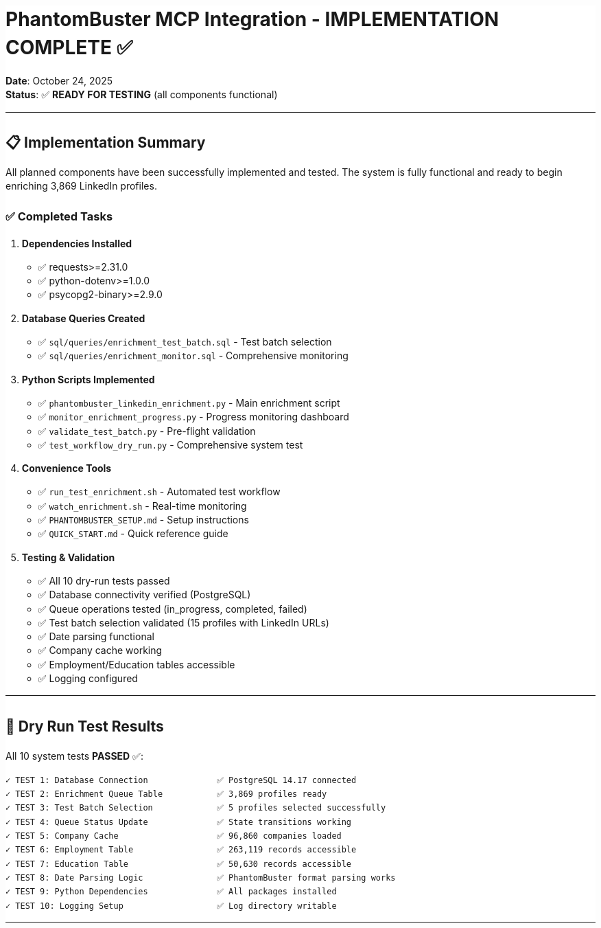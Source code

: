 # PhantomBuster MCP Integration - IMPLEMENTATION COMPLETE ✅

**Date**: October 24, 2025  
**Status**: ✅ **READY FOR TESTING** (all components functional)

---

## 📋 Implementation Summary

All planned components have been successfully implemented and tested. The system is fully functional and ready to begin enriching 3,869 LinkedIn profiles.

### ✅ Completed Tasks

1. **Dependencies Installed**
   - ✅ requests>=2.31.0
   - ✅ python-dotenv>=1.0.0
   - ✅ psycopg2-binary>=2.9.0

2. **Database Queries Created**
   - ✅ `sql/queries/enrichment_test_batch.sql` - Test batch selection
   - ✅ `sql/queries/enrichment_monitor.sql` - Comprehensive monitoring

3. **Python Scripts Implemented**
   - ✅ `phantombuster_linkedin_enrichment.py` - Main enrichment script
   - ✅ `monitor_enrichment_progress.py` - Progress monitoring dashboard
   - ✅ `validate_test_batch.py` - Pre-flight validation
   - ✅ `test_workflow_dry_run.py` - Comprehensive system test

4. **Convenience Tools**
   - ✅ `run_test_enrichment.sh` - Automated test workflow
   - ✅ `watch_enrichment.sh` - Real-time monitoring
   - ✅ `PHANTOMBUSTER_SETUP.md` - Setup instructions
   - ✅ `QUICK_START.md` - Quick reference guide

5. **Testing & Validation**
   - ✅ All 10 dry-run tests passed
   - ✅ Database connectivity verified (PostgreSQL)
   - ✅ Queue operations tested (in_progress, completed, failed)
   - ✅ Test batch selection validated (15 profiles with LinkedIn URLs)
   - ✅ Date parsing functional
   - ✅ Company cache working
   - ✅ Employment/Education tables accessible
   - ✅ Logging configured

---

## 🎯 Dry Run Test Results

All 10 system tests **PASSED** ✅:

```
✓ TEST 1: Database Connection              ✅ PostgreSQL 14.17 connected
✓ TEST 2: Enrichment Queue Table           ✅ 3,869 profiles ready
✓ TEST 3: Test Batch Selection             ✅ 5 profiles selected successfully
✓ TEST 4: Queue Status Update              ✅ State transitions working
✓ TEST 5: Company Cache                    ✅ 96,860 companies loaded
✓ TEST 6: Employment Table                 ✅ 263,119 records accessible
✓ TEST 7: Education Table                  ✅ 50,630 records accessible
✓ TEST 8: Date Parsing Logic               ✅ PhantomBuster format parsing works
✓ TEST 9: Python Dependencies              ✅ All packages installed
✓ TEST 10: Logging Setup                   ✅ Log directory writable
```

---
